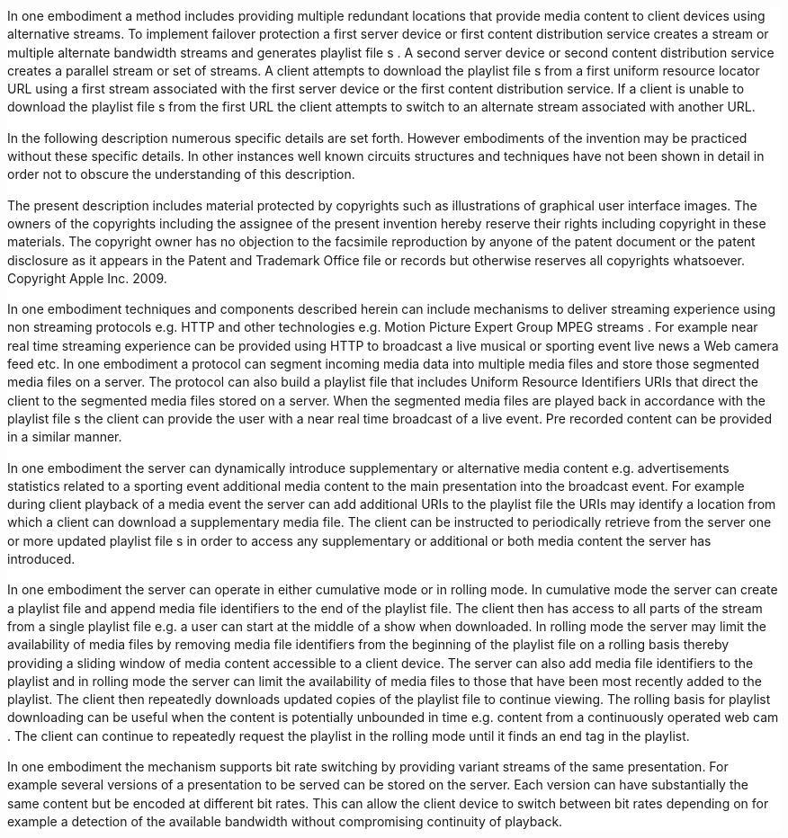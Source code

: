 In one embodiment a method includes providing multiple redundant locations that provide media content to client devices using alternative streams. To implement failover protection a first server device or first content distribution service creates a stream or multiple alternate bandwidth streams and generates playlist file s . A second server device or second content distribution service creates a parallel stream or set of streams. A client attempts to download the playlist file s from a first uniform resource locator URL using a first stream associated with the first server device or the first content distribution service. If a client is unable to download the playlist file s from the first URL the client attempts to switch to an alternate stream associated with another URL.

In the following description numerous specific details are set forth. However embodiments of the invention may be practiced without these specific details. In other instances well known circuits structures and techniques have not been shown in detail in order not to obscure the understanding of this description.

The present description includes material protected by copyrights such as illustrations of graphical user interface images. The owners of the copyrights including the assignee of the present invention hereby reserve their rights including copyright in these materials. The copyright owner has no objection to the facsimile reproduction by anyone of the patent document or the patent disclosure as it appears in the Patent and Trademark Office file or records but otherwise reserves all copyrights whatsoever. Copyright Apple Inc. 2009.

In one embodiment techniques and components described herein can include mechanisms to deliver streaming experience using non streaming protocols e.g. HTTP and other technologies e.g. Motion Picture Expert Group MPEG streams . For example near real time streaming experience can be provided using HTTP to broadcast a live musical or sporting event live news a Web camera feed etc. In one embodiment a protocol can segment incoming media data into multiple media files and store those segmented media files on a server. The protocol can also build a playlist file that includes Uniform Resource Identifiers URIs that direct the client to the segmented media files stored on a server. When the segmented media files are played back in accordance with the playlist file s the client can provide the user with a near real time broadcast of a live event. Pre recorded content can be provided in a similar manner.

In one embodiment the server can dynamically introduce supplementary or alternative media content e.g. advertisements statistics related to a sporting event additional media content to the main presentation into the broadcast event. For example during client playback of a media event the server can add additional URIs to the playlist file the URIs may identify a location from which a client can download a supplementary media file. The client can be instructed to periodically retrieve from the server one or more updated playlist file s in order to access any supplementary or additional or both media content the server has introduced.

In one embodiment the server can operate in either cumulative mode or in rolling mode. In cumulative mode the server can create a playlist file and append media file identifiers to the end of the playlist file. The client then has access to all parts of the stream from a single playlist file e.g. a user can start at the middle of a show when downloaded. In rolling mode the server may limit the availability of media files by removing media file identifiers from the beginning of the playlist file on a rolling basis thereby providing a sliding window of media content accessible to a client device. The server can also add media file identifiers to the playlist and in rolling mode the server can limit the availability of media files to those that have been most recently added to the playlist. The client then repeatedly downloads updated copies of the playlist file to continue viewing. The rolling basis for playlist downloading can be useful when the content is potentially unbounded in time e.g. content from a continuously operated web cam . The client can continue to repeatedly request the playlist in the rolling mode until it finds an end tag in the playlist.

In one embodiment the mechanism supports bit rate switching by providing variant streams of the same presentation. For example several versions of a presentation to be served can be stored on the server. Each version can have substantially the same content but be encoded at different bit rates. This can allow the client device to switch between bit rates depending on for example a detection of the available bandwidth without compromising continuity of playback.
